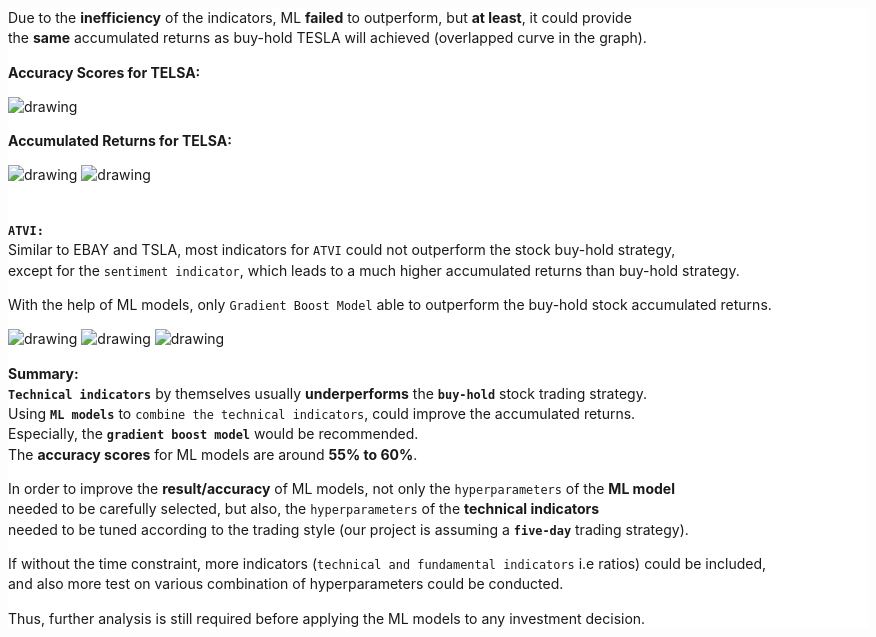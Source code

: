 Due to the **inefficiency** of the indicators, ML **failed** to outperform, but **at least**, it could provide
<br> the **same** accumulated returns as buy-hold TESLA will achieved (overlapped curve in the graph).
    
    
**Accuracy Scores for TELSA:**

<img src="Resources/TESLA_acc.PNG" alt="drawing" width="400"/>

**Accumulated Returns for TELSA:**

<img src="Resources/TESLA_Indicator_accumulated_return.PNG" alt="drawing" width="600"/>

<img src="Resources/TESLA_ML_accumulated_return.PNG" alt="drawing" width="600"/>

    
<br>**`ATVI:`**
<br> Similar to EBAY and TSLA, most indicators for ``ATVI`` could not outperform the stock buy-hold strategy,
<br> except for the ``sentiment indicator``, which leads to a much higher accumulated returns than buy-hold strategy.

With the help of ML models, only ``Gradient Boost Model`` able to outperform the buy-hold stock accumulated returns.

<img src="Resources/AVTI_acc.PNG" alt="drawing" width="400"/>

<img src="Resources/ATVI_indicator_accumulated_return.PNG" alt="drawing" width="600"/>

<img src="Resources/ATVI_ML_accumulated_return.PNG" alt="drawing" width="600"/>
    
    
**Summary:** 
<br> **`Technical indicators`** by themselves usually **underperforms** the **``buy-hold``** stock trading strategy. 
<br> Using **`ML models`** to `combine the technical indicators`, could improve the accumulated returns. 
<br> Especially, the **``gradient boost model``** would be recommended.
<br> The **accuracy scores** for ML models are around **55% to 60%**.

In order to improve the **result/accuracy** of ML models, not only the `hyperparameters` of the **ML model** 
<br> needed to be carefully selected, but also, the `hyperparameters` of the **technical indicators** 
<br> needed to be tuned according to the trading style (our project is assuming a **``five-day``** trading strategy).

If without the time constraint, more indicators (`technical and fundamental indicators` i.e ratios) could be included, 
<br> and also more test on various combination of hyperparameters could be conducted.

Thus, further analysis is still required before applying the ML models to any investment decision.    
    
    
    
    
    
    
    




